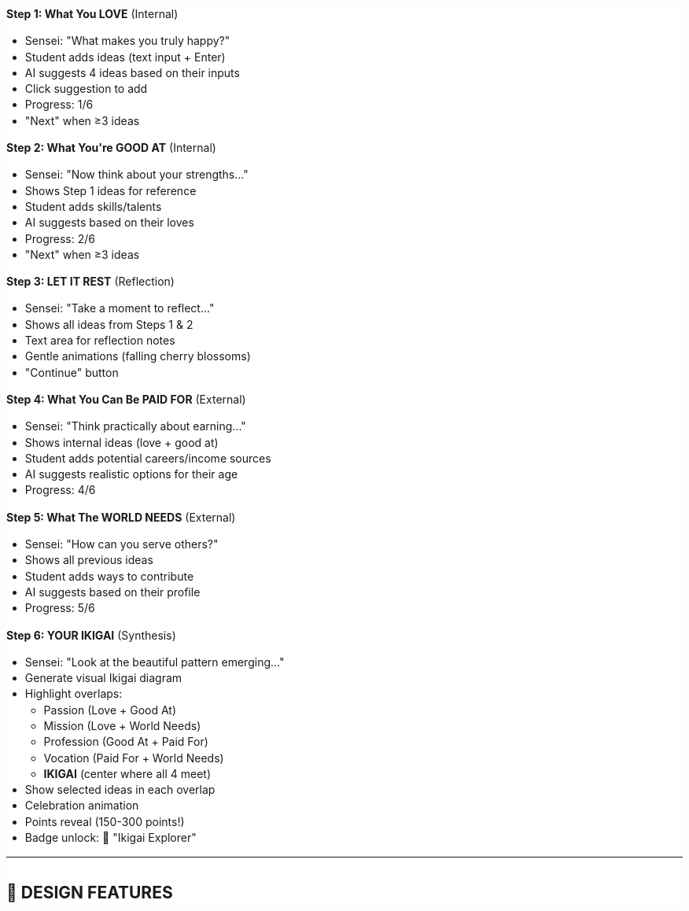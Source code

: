 **Step 1: What You LOVE** (Internal)
- Sensei: "What makes you truly happy?"
- Student adds ideas (text input + Enter)
- AI suggests 4 ideas based on their inputs
- Click suggestion to add
- Progress: 1/6
- "Next" when ≥3 ideas

**Step 2: What You're GOOD AT** (Internal)
- Sensei: "Now think about your strengths..."
- Shows Step 1 ideas for reference
- Student adds skills/talents
- AI suggests based on their loves
- Progress: 2/6
- "Next" when ≥3 ideas

**Step 3: LET IT REST** (Reflection)
- Sensei: "Take a moment to reflect..."
- Shows all ideas from Steps 1 & 2
- Text area for reflection notes
- Gentle animations (falling cherry blossoms)
- "Continue" button

**Step 4: What You Can Be PAID FOR** (External)
- Sensei: "Think practically about earning..."
- Shows internal ideas (love + good at)
- Student adds potential careers/income sources
- AI suggests realistic options for their age
- Progress: 4/6

**Step 5: What The WORLD NEEDS** (External)
- Sensei: "How can you serve others?"
- Shows all previous ideas
- Student adds ways to contribute
- AI suggests based on their profile
- Progress: 5/6

**Step 6: YOUR IKIGAI** (Synthesis)
- Sensei: "Look at the beautiful pattern emerging..."
- Generate visual Ikigai diagram
- Highlight overlaps:
  - Passion (Love + Good At)
  - Mission (Love + World Needs)
  - Profession (Good At + Paid For)
  - Vocation (Paid For + World Needs)
  - **IKIGAI** (center where all 4 meet)
- Show selected ideas in each overlap
- Celebration animation
- Points reveal (150-300 points!)
- Badge unlock: 🎌 "Ikigai Explorer"

---

## 🎨 DESIGN FEATURES
